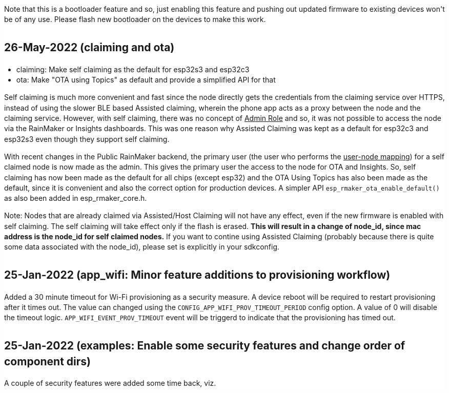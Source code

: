 Note that this is a bootloader feature and so, just enabling this feature and pushing out updated
firmware to existing devices won't be of any use. Please flash new bootloader on the devices to
make this work.

## 26-May-2022 (claiming and ota)

- claiming: Make self claiming as the default for esp32s3 and esp32c3
- ota: Make "OTA using Topics" as default and provide a simplified API for that

Self claiming is much more convenient and fast since the node directly gets the
credentials from the claiming service over HTTPS, instead of using the slower BLE based
Assisted claiming, wherein the phone app acts as a proxy between the node and the
claiming service. However, with self claiming, there was no concept of
[Admin Role](https://rainmaker.espressif.com/docs/user-roles.html#admin-users) and so, it was
not possible to access the node via the RainMaker or Insights dashboards. This was one
reason why Assisted Claiming was kept as a default for esp32c3 and esp32s3 even though
they support self claiming.

With recent changes in the Public RainMaker backend, the primary user (the user who performs the [user-node
mapping](https://rainmaker.espressif.com/docs/user-node-mapping.html)) for a self claimed
node is now made as the admin. This gives the primary user the access to the node for OTA and Insights.
So, self claiming has now been made as the default for all chips (except esp32) and the OTA Using Topics
has also been made as the default, since it is convenient and also the correct option for
production devices. A simpler API `esp_rmaker_ota_enable_default()` as also been added in esp_rmaker_core.h.

Note: Nodes that are already claimed via Assisted/Host Claiming will not have any effect, even if the
new firmware is enabled with self claiming. The self claiming will take effect only if the flash is
erased. **This will result in a change of node_id, since mac address is the node_id for self claimed nodes.**
If you want to contine using Assisted Claiming (probably because there is quite some data associated
with the node_id), please set is explicitly in your sdkconfig.

## 25-Jan-2022 (app_wifi: Minor feature additions to provisioning workflow)

Added a 30 minute timeout for Wi-Fi provisioning as a security measure. A device reboot will be
required to restart provisioning after it times out. The value can changed using the
`CONFIG_APP_WIFI_PROV_TIMEOUT_PERIOD` config option. A value of 0 will disable the timeout logic.
`APP_WIFI_EVENT_PROV_TIMEOUT` event will be triggerd to indicate that the provisioning has timed out.

## 25-Jan-2022 (examples: Enable some security features and change order of component dirs)

A couple of security features were added some time back, viz.
